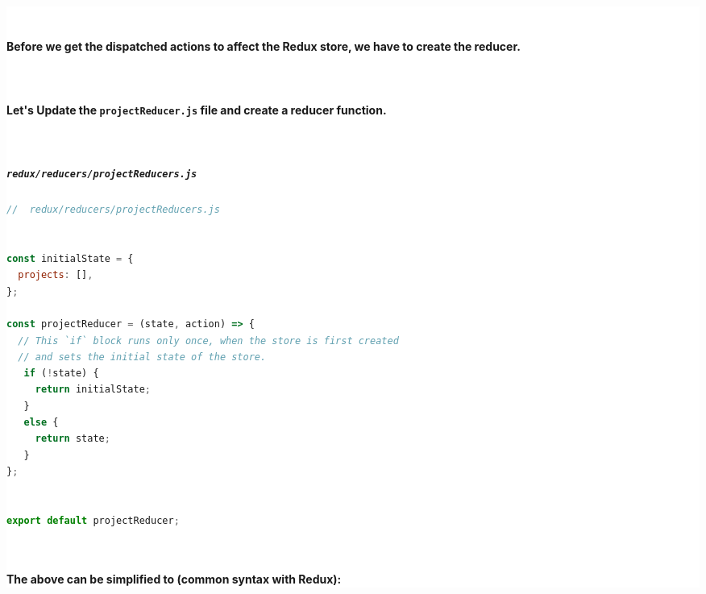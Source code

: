 






<br>



#### Before we get the dispatched actions to affect the Redux store, we have to create the reducer.



<br>



#### Let's Update the `projectReducer.js` file and create a reducer function.





<br>



##### `redux/reducers/projectReducers.js`

```jsx
//	redux/reducers/projectReducers.js


const initialState = {
  projects: [],
};

const projectReducer = (state, action) => {
  // This `if` block runs only once, when the store is first created
  // and sets the initial state of the store.
   if (!state) {
     return initialState;
   }
   else {
     return state;
   }
};


export default projectReducer;
```





<br>

#### The above can be simplified to (common syntax with Redux):
